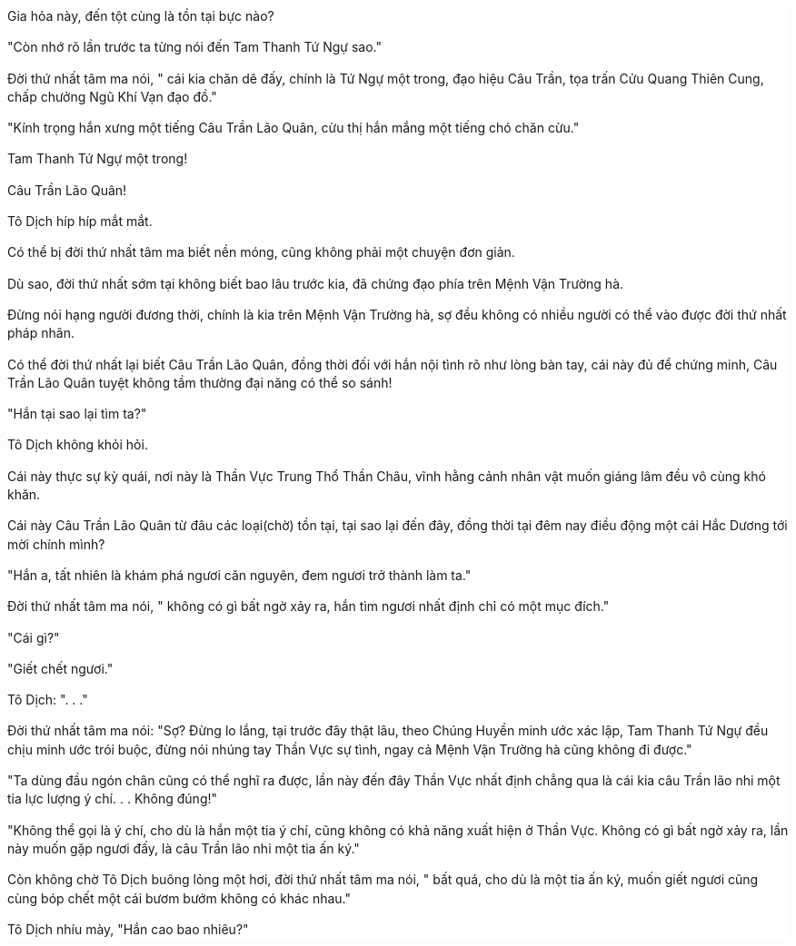 Gia hỏa này, đến tột cùng là tồn tại bực nào?

"Còn nhớ rõ lần trước ta từng nói đến Tam Thanh Tứ Ngự sao."

Đời thứ nhất tâm ma nói, " cái kia chăn dê đấy, chính là Tứ Ngự một trong, đạo hiệu Câu Trần, tọa trấn Cửu Quang Thiên Cung, chấp chưởng Ngũ Khí Vạn đạo đồ."

"Kính trọng hắn xưng một tiếng Câu Trần Lão Quân, cừu thị hắn mắng một tiếng chó chăn cừu."

Tam Thanh Tứ Ngự một trong!

Câu Trần Lão Quân!

Tô Dịch híp híp mắt mắt.

Có thể bị đời thứ nhất tâm ma biết nền móng, cũng không phải một chuyện đơn giản.

Dù sao, đời thứ nhất sớm tại không biết bao lâu trước kia, đã chứng đạo phía trên Mệnh Vận Trường hà.

Đừng nói hạng người đương thời, chính là kia trên Mệnh Vận Trường hà, sợ đều không có nhiều người có thể vào được đời thứ nhất pháp nhãn.

Có thể đời thứ nhất lại biết Câu Trần Lão Quân, đồng thời đối với hắn nội tình rõ như lòng bàn tay, cái này đủ để chứng minh, Câu Trần Lão Quân tuyệt không tầm thường đại năng có thể so sánh!

"Hắn tại sao lại tìm ta?"

Tô Dịch không khỏi hỏi.

Cái này thực sự kỳ quái, nơi này là Thần Vực Trung Thổ Thần Châu, vĩnh hằng cảnh nhân vật muốn giáng lâm đều vô cùng khó khăn.

Cái này Câu Trần Lão Quân từ đâu các loại(chờ) tồn tại, tại sao lại đến đây, đồng thời tại đêm nay điều động một cái Hắc Dương tới mời chính mình?

"Hắn a, tất nhiên là khám phá ngươi căn nguyên, đem ngươi trở thành làm ta."

Đời thứ nhất tâm ma nói, " không có gì bất ngờ xảy ra, hắn tìm ngươi nhất định chỉ có một mục đích."

"Cái gì?"

"Giết chết ngươi."

Tô Dịch: ". . ."

Đời thứ nhất tâm ma nói: "Sợ? Đừng lo lắng, tại trước đây thật lâu, theo Chúng Huyền minh ước xác lập, Tam Thanh Tứ Ngự đều chịu minh ước trói buộc, đừng nói nhúng tay Thần Vực sự tình, ngay cả Mệnh Vận Trường hà cũng không đi được."

"Ta dùng đầu ngón chân cũng có thể nghĩ ra được, lần này đến đây Thần Vực nhất định chẳng qua là cái kia câu Trần lão nhi một tia lực lượng ý chí. . . Không đúng!"

"Không thể gọi là ý chí, cho dù là hắn một tia ý chí, cũng không có khả năng xuất hiện ở Thần Vực. Không có gì bất ngờ xảy ra, lần này muốn gặp ngươi đấy, là câu Trần lão nhi một tia ấn ký."

Còn không chờ Tô Dịch buông lỏng một hơi, đời thứ nhất tâm ma nói, " bất quá, cho dù là một tia ấn ký, muốn giết ngươi cũng cùng bóp chết một cái bươm bướm không có khác nhau."

Tô Dịch nhíu mày, "Hắn cao bao nhiêu?"
